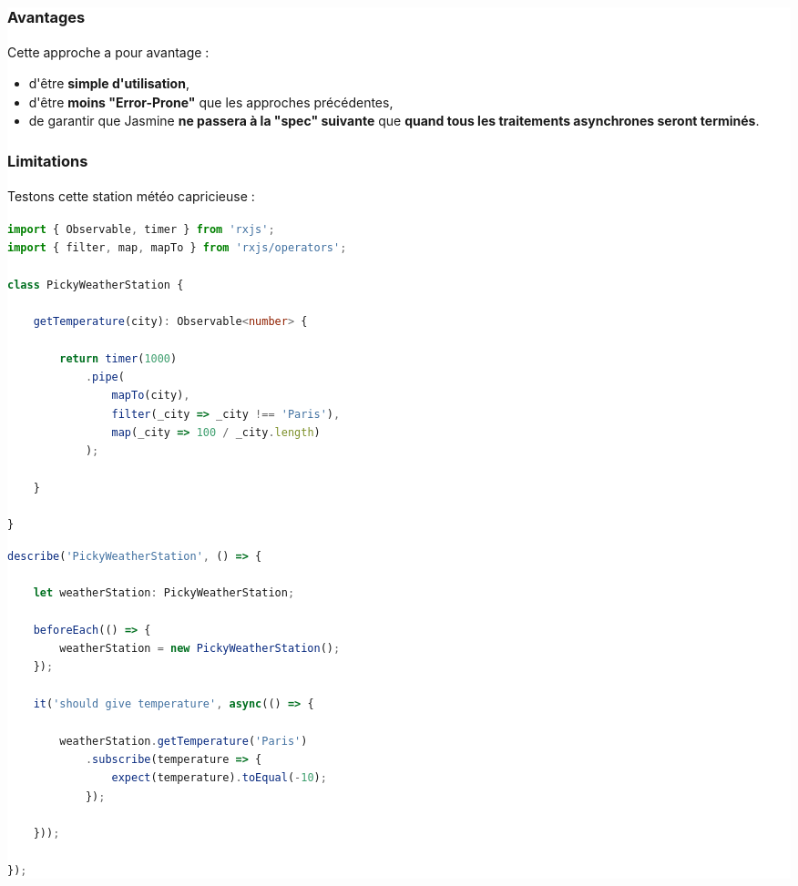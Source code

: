 ### Avantages

Cette approche a pour avantage :

* d'être **simple d'utilisation**,
* d'être **moins "Error-Prone"** que les approches précédentes,
* de garantir que Jasmine **ne passera à la "spec" suivante** que **quand tous les traitements asynchrones seront terminés**.

### Limitations

Testons cette station météo capricieuse : 


```typescript
import { Observable, timer } from 'rxjs';
import { filter, map, mapTo } from 'rxjs/operators';

class PickyWeatherStation {

    getTemperature(city): Observable<number> {

        return timer(1000)
            .pipe(
                mapTo(city),
                filter(_city => _city !== 'Paris'),
                map(_city => 100 / _city.length)
            );

    }

}
```


```typescript
describe('PickyWeatherStation', () => {

    let weatherStation: PickyWeatherStation;

    beforeEach(() => {
        weatherStation = new PickyWeatherStation();
    });

    it('should give temperature', async(() => {

        weatherStation.getTemperature('Paris')
            .subscribe(temperature => {
                expect(temperature).toEqual(-10);
            });

    }));

});
```
